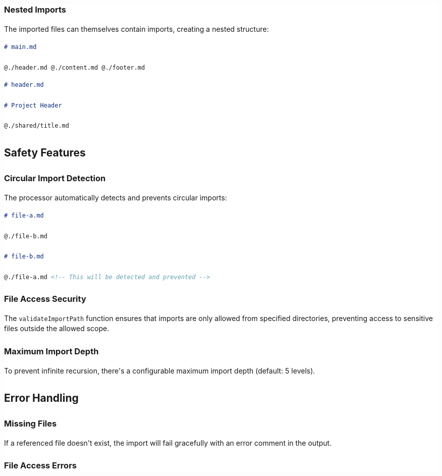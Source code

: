 ### Nested Imports

The imported files can themselves contain imports, creating a nested structure:

```markdown
# main.md

@./header.md @./content.md @./footer.md
```

```markdown
# header.md

# Project Header

@./shared/title.md
```

## Safety Features

### Circular Import Detection

The processor automatically detects and prevents circular imports:

```markdown
# file-a.md

@./file-b.md

# file-b.md

@./file-a.md <!-- This will be detected and prevented -->
```

### File Access Security

The `validateImportPath` function ensures that imports are only allowed from
specified directories, preventing access to sensitive files outside the allowed
scope.

### Maximum Import Depth

To prevent infinite recursion, there's a configurable maximum import depth
(default: 5 levels).

## Error Handling

### Missing Files

If a referenced file doesn't exist, the import will fail gracefully with an
error comment in the output.

### File Access Errors

